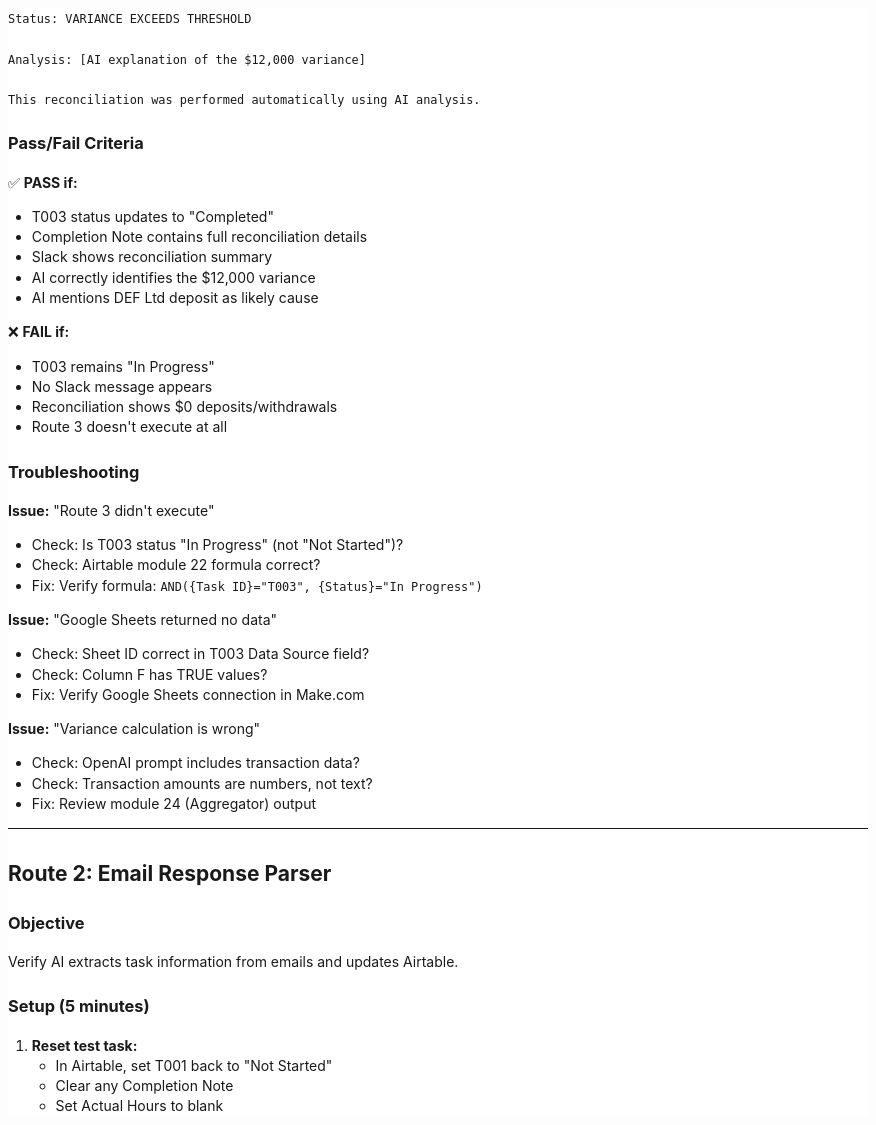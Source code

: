 ```
Status: VARIANCE EXCEEDS THRESHOLD

Analysis: [AI explanation of the $12,000 variance]

This reconciliation was performed automatically using AI analysis.
```

### Pass/Fail Criteria

✅ **PASS if:**
- T003 status updates to "Completed"
- Completion Note contains full reconciliation details
- Slack shows reconciliation summary
- AI correctly identifies the $12,000 variance
- AI mentions DEF Ltd deposit as likely cause

❌ **FAIL if:**
- T003 remains "In Progress"
- No Slack message appears
- Reconciliation shows $0 deposits/withdrawals
- Route 3 doesn't execute at all

### Troubleshooting

**Issue:** "Route 3 didn't execute"
- Check: Is T003 status "In Progress" (not "Not Started")?
- Check: Airtable module 22 formula correct?
- Fix: Verify formula: `AND({Task ID}="T003", {Status}="In Progress")`

**Issue:** "Google Sheets returned no data"
- Check: Sheet ID correct in T003 Data Source field?
- Check: Column F has TRUE values?
- Fix: Verify Google Sheets connection in Make.com

**Issue:** "Variance calculation is wrong"
- Check: OpenAI prompt includes transaction data?
- Check: Transaction amounts are numbers, not text?
- Fix: Review module 24 (Aggregator) output

---

## Route 2: Email Response Parser

### Objective
Verify AI extracts task information from emails and updates Airtable.

### Setup (5 minutes)

1. **Reset test task:**
   - In Airtable, set T001 back to "Not Started"
   - Clear any Completion Note
   - Set Actual Hours to blank
